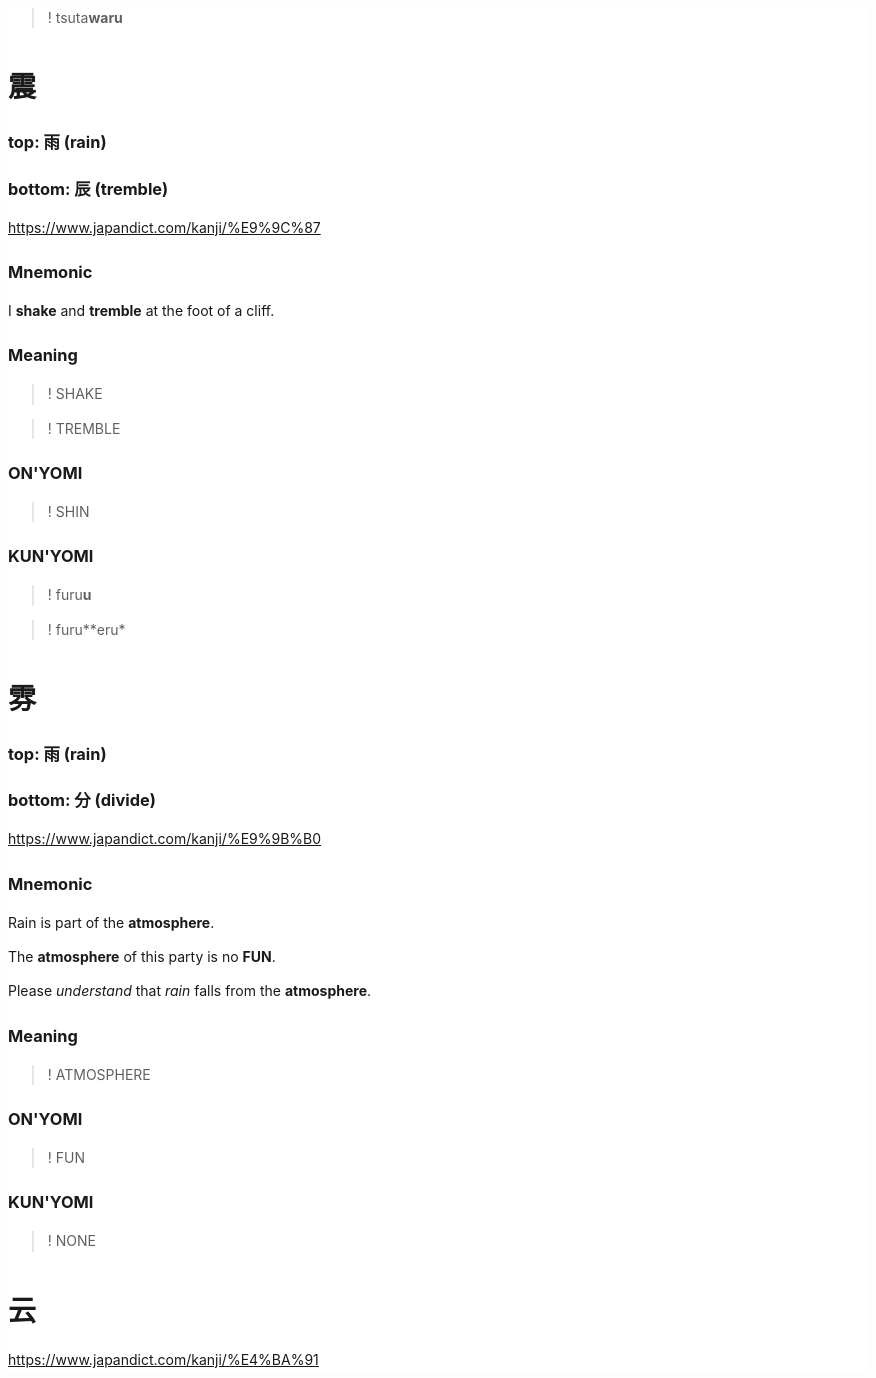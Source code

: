 >! tsuta**waru**


# 震
### top: 雨 (rain)
### bottom: 辰 (tremble)
https://www.japandict.com/kanji/%E9%9C%87

### Mnemonic
I **shake** and **tremble** at the foot of a cliff.

### Meaning
>! SHAKE

>! TREMBLE

### ON'YOMI
>! SHIN

### KUN'YOMI
>! furu**u**

>! furu**eru*


# 雰
### top: 雨 (rain)
### bottom: 分 (divide)
https://www.japandict.com/kanji/%E9%9B%B0

### Mnemonic
Rain is part of the **atmosphere**.

The **atmosphere** of this party is no **FUN**.

Please *understand* that *rain* falls from the **atmosphere**.

### Meaning
>! ATMOSPHERE

### ON'YOMI
>! FUN

### KUN'YOMI
>! NONE


# 云
https://www.japandict.com/kanji/%E4%BA%91

